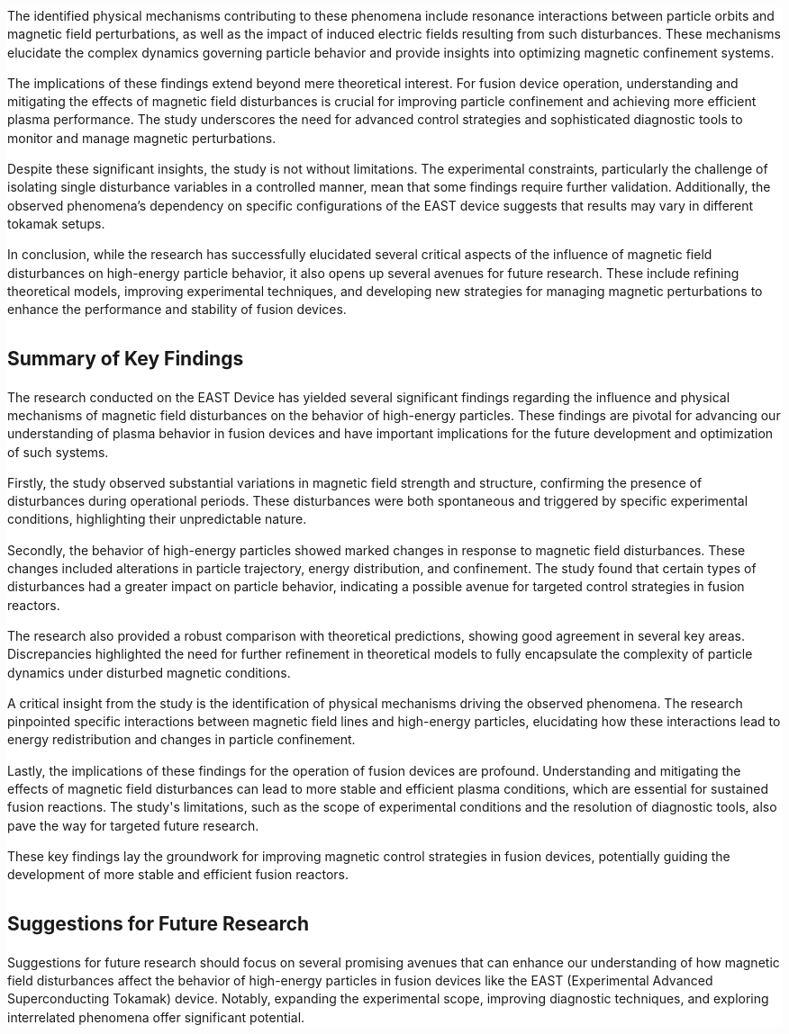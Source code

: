 The identified physical mechanisms contributing to these phenomena include resonance interactions between particle orbits and magnetic field perturbations, as well as the impact of induced electric fields resulting from such disturbances. These mechanisms elucidate the complex dynamics governing particle behavior and provide insights into optimizing magnetic confinement systems.

The implications of these findings extend beyond mere theoretical interest. For fusion device operation, understanding and mitigating the effects of magnetic field disturbances is crucial for improving particle confinement and achieving more efficient plasma performance. The study underscores the need for advanced control strategies and sophisticated diagnostic tools to monitor and manage magnetic perturbations.

Despite these significant insights, the study is not without limitations. The experimental constraints, particularly the challenge of isolating single disturbance variables in a controlled manner, mean that some findings require further validation. Additionally, the observed phenomena’s dependency on specific configurations of the EAST device suggests that results may vary in different tokamak setups.

In conclusion, while the research has successfully elucidated several critical aspects of the influence of magnetic field disturbances on high-energy particle behavior, it also opens up several avenues for future research. These include refining theoretical models, improving experimental techniques, and developing new strategies for managing magnetic perturbations to enhance the performance and stability of fusion devices.
## Summary of Key Findings
The research conducted on the EAST Device has yielded several significant findings regarding the influence and physical mechanisms of magnetic field disturbances on the behavior of high-energy particles. These findings are pivotal for advancing our understanding of plasma behavior in fusion devices and have important implications for the future development and optimization of such systems.

Firstly, the study observed substantial variations in magnetic field strength and structure, confirming the presence of disturbances during operational periods. These disturbances were both spontaneous and triggered by specific experimental conditions, highlighting their unpredictable nature.

Secondly, the behavior of high-energy particles showed marked changes in response to magnetic field disturbances. These changes included alterations in particle trajectory, energy distribution, and confinement. The study found that certain types of disturbances had a greater impact on particle behavior, indicating a possible avenue for targeted control strategies in fusion reactors.

The research also provided a robust comparison with theoretical predictions, showing good agreement in several key areas. Discrepancies highlighted the need for further refinement in theoretical models to fully encapsulate the complexity of particle dynamics under disturbed magnetic conditions.

A critical insight from the study is the identification of physical mechanisms driving the observed phenomena. The research pinpointed specific interactions between magnetic field lines and high-energy particles, elucidating how these interactions lead to energy redistribution and changes in particle confinement.

Lastly, the implications of these findings for the operation of fusion devices are profound. Understanding and mitigating the effects of magnetic field disturbances can lead to more stable and efficient plasma conditions, which are essential for sustained fusion reactions. The study's limitations, such as the scope of experimental conditions and the resolution of diagnostic tools, also pave the way for targeted future research.

These key findings lay the groundwork for improving magnetic control strategies in fusion devices, potentially guiding the development of more stable and efficient fusion reactors.
## Suggestions for Future Research
Suggestions for future research should focus on several promising avenues that can enhance our understanding of how magnetic field disturbances affect the behavior of high-energy particles in fusion devices like the EAST (Experimental Advanced Superconducting Tokamak) device. Notably, expanding the experimental scope, improving diagnostic techniques, and exploring interrelated phenomena offer significant potential.
